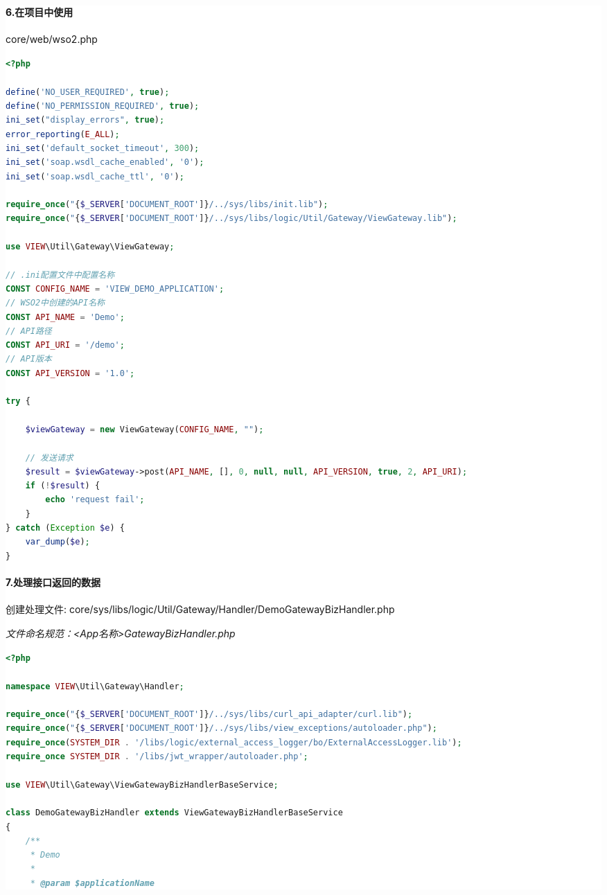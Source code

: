 #### 6.在项目中使用

core/web/wso2.php

```php
<?php

define('NO_USER_REQUIRED', true);
define('NO_PERMISSION_REQUIRED', true);
ini_set("display_errors", true);
error_reporting(E_ALL);
ini_set('default_socket_timeout', 300);
ini_set('soap.wsdl_cache_enabled', '0');
ini_set('soap.wsdl_cache_ttl', '0');

require_once("{$_SERVER['DOCUMENT_ROOT']}/../sys/libs/init.lib");
require_once("{$_SERVER['DOCUMENT_ROOT']}/../sys/libs/logic/Util/Gateway/ViewGateway.lib");

use VIEW\Util\Gateway\ViewGateway;

// .ini配置文件中配置名称
CONST CONFIG_NAME = 'VIEW_DEMO_APPLICATION';
// WSO2中创建的API名称
CONST API_NAME = 'Demo';
// API路径
CONST API_URI = '/demo';
// API版本
CONST API_VERSION = '1.0';

try {

    $viewGateway = new ViewGateway(CONFIG_NAME, "");

    // 发送请求
    $result = $viewGateway->post(API_NAME, [], 0, null, null, API_VERSION, true, 2, API_URI);
    if (!$result) {
        echo 'request fail';
    }
} catch (Exception $e) {
    var_dump($e);
}
```

#### 7.处理接口返回的数据
创建处理文件: core/sys/libs/logic/Util/Gateway/Handler/DemoGatewayBizHandler.php

*文件命名规范：<App名称>GatewayBizHandler.php*

```php
<?php

namespace VIEW\Util\Gateway\Handler;

require_once("{$_SERVER['DOCUMENT_ROOT']}/../sys/libs/curl_api_adapter/curl.lib");
require_once("{$_SERVER['DOCUMENT_ROOT']}/../sys/libs/view_exceptions/autoloader.php");
require_once(SYSTEM_DIR . '/libs/logic/external_access_logger/bo/ExternalAccessLogger.lib');
require_once SYSTEM_DIR . '/libs/jwt_wrapper/autoloader.php';

use VIEW\Util\Gateway\ViewGatewayBizHandlerBaseService;

class DemoGatewayBizHandler extends ViewGatewayBizHandlerBaseService
{
    /**
     * Demo
     *
     * @param $applicationName
```